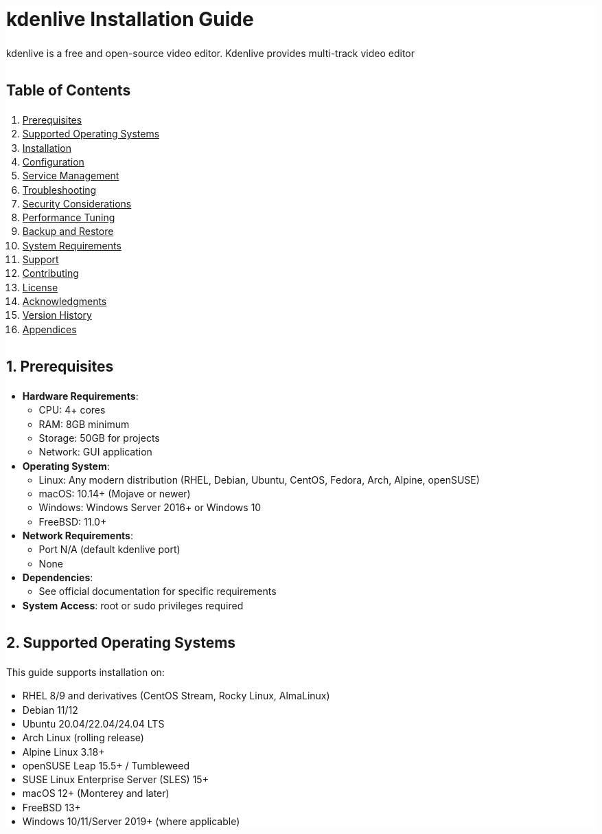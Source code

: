 # kdenlive Installation Guide

kdenlive is a free and open-source video editor. Kdenlive provides multi-track video editor

## Table of Contents
1. [Prerequisites](#prerequisites)
2. [Supported Operating Systems](#supported-operating-systems)
3. [Installation](#installation)
4. [Configuration](#configuration)
5. [Service Management](#service-management)
6. [Troubleshooting](#troubleshooting)
7. [Security Considerations](#security-considerations)
8. [Performance Tuning](#performance-tuning)
9. [Backup and Restore](#backup-and-restore)
10. [System Requirements](#system-requirements)
11. [Support](#support)
12. [Contributing](#contributing)
13. [License](#license)
14. [Acknowledgments](#acknowledgments)
15. [Version History](#version-history)
16. [Appendices](#appendices)

## 1. Prerequisites

- **Hardware Requirements**:
  - CPU: 4+ cores
  - RAM: 8GB minimum
  - Storage: 50GB for projects
  - Network: GUI application
- **Operating System**: 
  - Linux: Any modern distribution (RHEL, Debian, Ubuntu, CentOS, Fedora, Arch, Alpine, openSUSE)
  - macOS: 10.14+ (Mojave or newer)
  - Windows: Windows Server 2016+ or Windows 10
  - FreeBSD: 11.0+
- **Network Requirements**:
  - Port N/A (default kdenlive port)
  - None
- **Dependencies**:
  - See official documentation for specific requirements
- **System Access**: root or sudo privileges required


## 2. Supported Operating Systems

This guide supports installation on:
- RHEL 8/9 and derivatives (CentOS Stream, Rocky Linux, AlmaLinux)
- Debian 11/12
- Ubuntu 20.04/22.04/24.04 LTS
- Arch Linux (rolling release)
- Alpine Linux 3.18+
- openSUSE Leap 15.5+ / Tumbleweed
- SUSE Linux Enterprise Server (SLES) 15+
- macOS 12+ (Monterey and later) 
- FreeBSD 13+
- Windows 10/11/Server 2019+ (where applicable)
